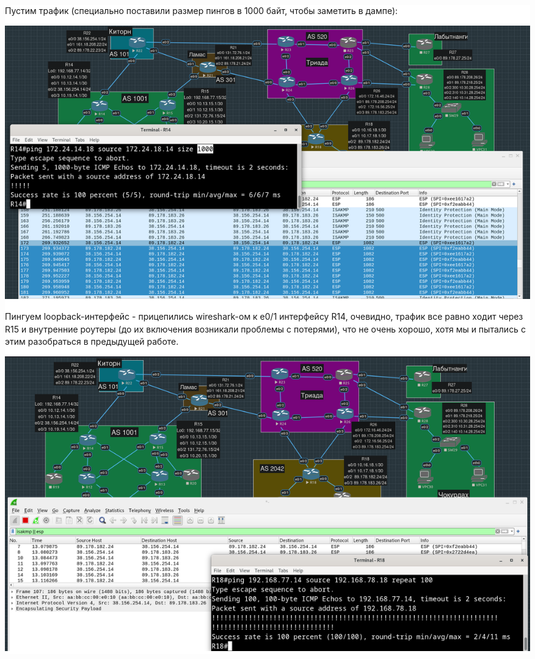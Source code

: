 Пустим трафик (специально поставили размер пингов в 1000 байт, чтобы заметить в дампе):

![step1a](./images/step1a.png)

Пингуем loopback-интерфейс - прицепились wireshark-ом к e0/1 интерфейсу R14, очевидно, трафик все равно ходит через R15 и внутренние роутеры (до их включения возникали проблемы с потерями), что не очень хорошо, хотя мы и пытались с этим разобраться в предыдущей работе.

![step1b](./images/step1b.png)
